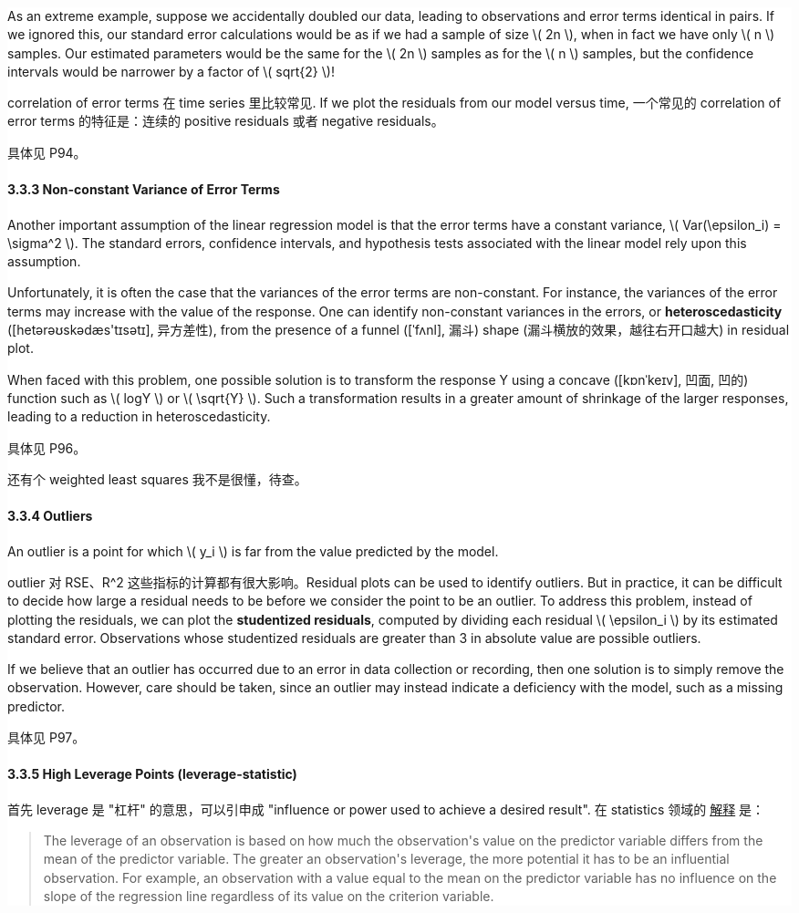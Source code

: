 As an extreme example, suppose we accidentally doubled our data, leading to observations and error terms identical in pairs. If we ignored this, our standard error calculations would be as if we had a sample of size \\( 2n \\), when in fact we have only \\( n \\) samples. Our estimated parameters would be the same for the \\( 2n \\) samples as for the \\( n \\) samples, but the confidence intervals would be narrower by a factor of \\( sqrt{2} \\)!

correlation of error terms 在 time series 里比较常见. If we plot the residuals from our model versus time, 一个常见的 correlation of error terms 的特征是：连续的 positive residuals 或者 negative residuals。

具体见 P94。

#### <a name="Non-constant-Variance-of-Error-Terms"></a>3.3.3 Non-constant Variance of Error Terms

Another important assumption of the linear regression model is that the error terms have a constant variance, \\( Var(\epsilon\_i) = \sigma\^2 \\). The standard errors, confidence intervals, and hypothesis tests associated with the linear model rely upon this assumption.

Unfortunately, it is often the case that the variances of the error terms are non-constant. For instance, the variances of the error terms may increase with the value of the response. One can identify non-constant variances in the errors, or **heteroscedasticity** ([hetərəʊskədæs'tɪsətɪ], 异方差性), from the presence of a funnel ([ˈfʌnl], 漏斗) shape (漏斗横放的效果，越往右开口越大) in residual plot. 

When faced with this problem, one possible solution is to transform the response Y using a concave ([kɒnˈkeɪv], 凹面, 凹的) function such as \\( logY \\) or \\( \sqrt{Y} \\). Such a transformation results in a greater amount of shrinkage of the larger responses, leading to a reduction in heteroscedasticity.

具体见 P96。

还有个 weighted least squares 我不是很懂，待查。

#### <a name="Outliers"></a>3.3.4 Outliers

An outlier is a point for which \\( y_i \\) is far from the value predicted by the model.

outlier 对 RSE、R^2 这些指标的计算都有很大影响。Residual plots can be used to identify outliers. But in practice, it can be difficult to decide how large a residual needs to be before we consider the point to be an outlier. To address this problem, instead of plotting the residuals, we can plot the **studentized residuals**, computed by dividing each residual \\( \epsilon_i \\) by its estimated standard error. Observations whose studentized residuals are greater than 3 in absolute value are possible outliers.

If we believe that an outlier has occurred due to an error in data collection or recording, then one solution is to simply remove the observation. However, care should be taken, since an outlier may instead indicate a deficiency with the model, such as a missing predictor.

具体见 P97。

#### <a name="High-Leverage-Points"></a>3.3.5 High Leverage Points (leverage-statistic)

首先 leverage 是 "杠杆" 的意思，可以引申成 "influence or power used to achieve a desired result". 在 statistics 领域的 [解释](http://onlinestatbook.com/2/regression/influential.html) 是：

> The leverage of an observation is based on how much the observation's value on the predictor variable differs from the mean of the predictor variable. The greater an observation's leverage, the more potential it has to be an influential observation. For example, an observation with a value equal to the mean on the predictor variable has no influence on the slope of the regression line regardless of its value on the criterion variable.
